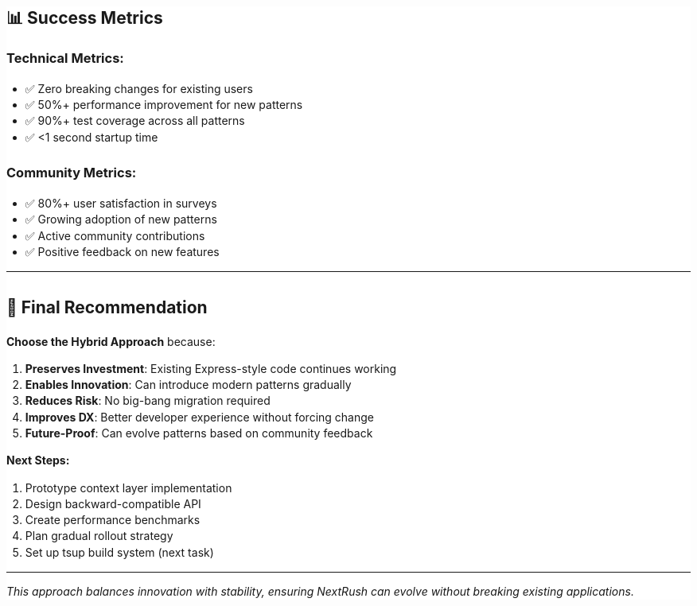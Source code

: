 
## 📊 Success Metrics

### Technical Metrics:

- ✅ Zero breaking changes for existing users
- ✅ 50%+ performance improvement for new patterns
- ✅ 90%+ test coverage across all patterns
- ✅ <1 second startup time

### Community Metrics:

- ✅ 80%+ user satisfaction in surveys
- ✅ Growing adoption of new patterns
- ✅ Active community contributions
- ✅ Positive feedback on new features

---

## 🚀 Final Recommendation

**Choose the Hybrid Approach** because:

1. **Preserves Investment**: Existing Express-style code continues working
2. **Enables Innovation**: Can introduce modern patterns gradually
3. **Reduces Risk**: No big-bang migration required
4. **Improves DX**: Better developer experience without forcing change
5. **Future-Proof**: Can evolve patterns based on community feedback

**Next Steps:**

1. Prototype context layer implementation
2. Design backward-compatible API
3. Create performance benchmarks
4. Plan gradual rollout strategy
5. Set up tsup build system (next task)

---

_This approach balances innovation with stability, ensuring NextRush can evolve without breaking existing applications._
